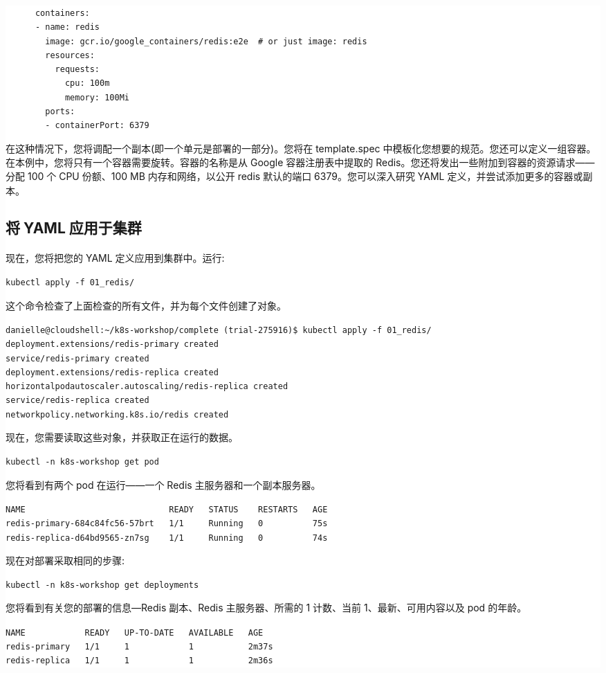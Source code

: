 ```
      containers:
      - name: redis
        image: gcr.io/google_containers/redis:e2e  # or just image: redis
        resources:
          requests:
            cpu: 100m
            memory: 100Mi
        ports:
        - containerPort: 6379 
```

在这种情况下，您将调配一个副本(即一个单元是部署的一部分)。您将在 template.spec 中模板化您想要的规范。您还可以定义一组容器。在本例中，您将只有一个容器需要旋转。容器的名称是从 Google 容器注册表中提取的 Redis。您还将发出一些附加到容器的资源请求——分配 100 个 CPU 份额、100 MB 内存和网络，以公开 redis 默认的端口 6379。您可以深入研究 YAML 定义，并尝试添加更多的容器或副本。

## **将 YAML 应用于集群**

现在，您将把您的 YAML 定义应用到集群中。运行:

`kubectl apply -f 01_redis/`

这个命令检查了上面检查的所有文件，并为每个文件创建了对象。

```
danielle@cloudshell:~/k8s-workshop/complete (trial-275916)$ kubectl apply -f 01_redis/
deployment.extensions/redis-primary created
service/redis-primary created
deployment.extensions/redis-replica created
horizontalpodautoscaler.autoscaling/redis-replica created
service/redis-replica created
networkpolicy.networking.k8s.io/redis created
```

现在，您需要读取这些对象，并获取正在运行的数据。

`kubectl -n k8s-workshop get pod`

您将看到有两个 pod 在运行——一个 Redis 主服务器和一个副本服务器。

```
NAME                             READY   STATUS    RESTARTS   AGE
redis-primary-684c84fc56-57brt   1/1     Running   0          75s
redis-replica-d64bd9565-zn7sg    1/1     Running   0          74s
```

现在对部署采取相同的步骤:

`kubectl -n k8s-workshop get deployments`

您将看到有关您的部署的信息—Redis 副本、Redis 主服务器、所需的 1 计数、当前 1、最新、可用内容以及 pod 的年龄。

```
NAME            READY   UP-TO-DATE   AVAILABLE   AGE
redis-primary   1/1     1            1           2m37s
redis-replica   1/1     1            1           2m36s
```
